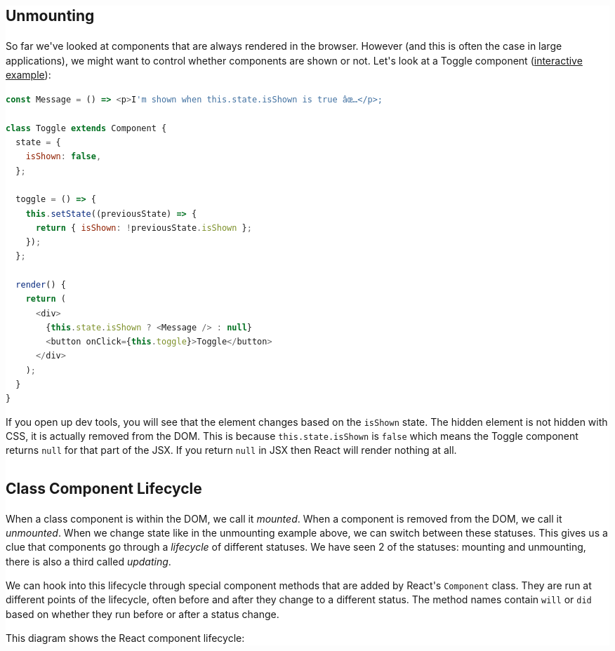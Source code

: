 ## Unmounting

So far we've looked at components that are always rendered in the browser. However (and this is often the case in large applications), we might want to control whether components are shown or not. Let's look at a Toggle component ([interactive example](https://codesandbox.io/s/unmounting-with-class-components-xmo8oo514?file=/src/Toggle.js)):

```js
const Message = () => <p>I'm shown when this.state.isShown is true âœ…</p>;

class Toggle extends Component {
  state = {
    isShown: false,
  };

  toggle = () => {
    this.setState((previousState) => {
      return { isShown: !previousState.isShown };
    });
  };

  render() {
    return (
      <div>
        {this.state.isShown ? <Message /> : null}
        <button onClick={this.toggle}>Toggle</button>
      </div>
    );
  }
}
```

If you open up dev tools, you will see that the element changes based on the `isShown` state. The hidden element is not hidden with CSS, it is actually removed from the DOM. This is because `this.state.isShown` is `false` which means the Toggle component returns `null` for that part of the JSX. If you return `null` in JSX then React will render nothing at all.

## Class Component Lifecycle

When a class component is within the DOM, we call it _mounted_. When a component is removed from the DOM, we call it _unmounted_. When we change state like in the unmounting example above, we can switch between these statuses. This gives us a clue that components go through a _lifecycle_ of different statuses. We have seen 2 of the statuses: mounting and unmounting, there is also a third called _updating_.

We can hook into this lifecycle through special component methods that are added by React's `Component` class. They are run at different points of the lifecycle, often before and after they change to a different status. The method names contain `will` or `did` based on whether they run before or after a status change.

This diagram shows the React component lifecycle:
